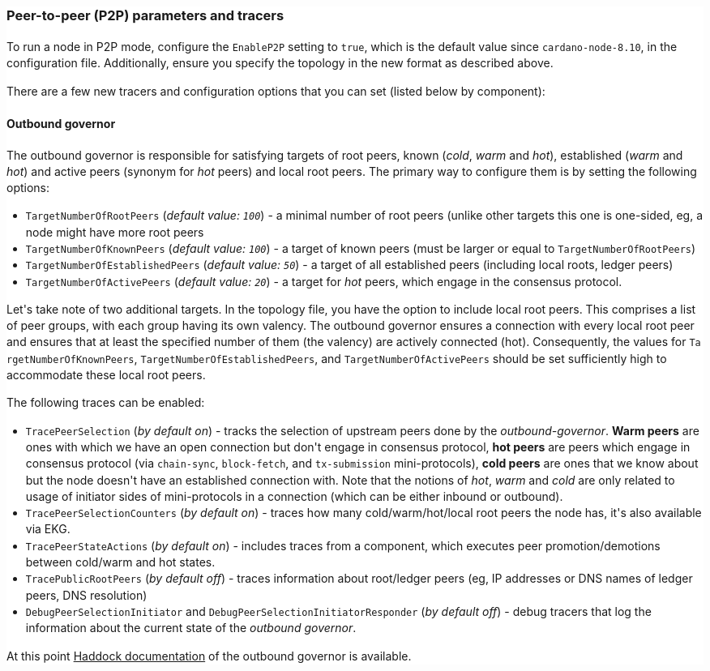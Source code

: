 ### Peer-to-peer (P2P) parameters and tracers

To run a node in P2P mode, configure the `EnableP2P` setting to `true`, which is the default value since `cardano-node-8.10`, in the configuration file. Additionally, ensure you specify the topology in the new format as described above.

There are a few new tracers and configuration options that you can set (listed below by
component):

#### Outbound governor

The outbound governor is responsible for satisfying targets of root peers, known (_cold_,
_warm_ and _hot_), established (_warm_ and _hot_) and active peers (synonym for _hot_ peers)
and local root peers.  The primary way to configure them is by setting the following
options:

* `TargetNumberOfRootPeers` (_default value: `100`_) - a minimal number of root peers
  (unlike other targets this one is one-sided, eg, a node might have more root peers
* `TargetNumberOfKnownPeers` (_default value: `100`_) - a target of known peers (must be
  larger or equal to `TargetNumberOfRootPeers`)
* `TargetNumberOfEstablishedPeers` (_default value: `50`_) - a target of all established
  peers (including local roots, ledger peers)
* `TargetNumberOfActivePeers` (_default value: `20`_) - a target for _hot_ peers, which
  engage in the consensus protocol.

Let's take note of two additional targets. In the topology file, you have the option to include local root peers. This comprises a list of peer groups, with each group having its own valency. The outbound governor ensures a connection with every local root peer and ensures that at least the specified number of them (the valency) are actively connected (hot). Consequently, the values for `TargetNumberOfKnownPeers`, `TargetNumberOfEstablishedPeers`, and `TargetNumberOfActivePeers` should be set sufficiently high to accommodate these local root peers.

The following traces can be enabled:

* `TracePeerSelection` (_by default on_) - tracks the selection of upstream peers done by the
  _outbound-governor_.  **Warm peers** are ones with which we have an open connection but
  don't engage in consensus protocol, **hot peers** are peers which engage in consensus
  protocol (via `chain-sync`, `block-fetch`, and `tx-submission` mini-protocols), **cold
  peers** are ones that we know about but the node doesn't have an established
  connection with.  Note that the notions of _hot_, _warm_ and _cold_ are only related to usage
  of initiator sides of mini-protocols in a connection (which can be either inbound or
  outbound).
* `TracePeerSelectionCounters` (_by default on_) - traces how many cold/warm/hot/local
   root peers the node has, it's also available via EKG.
* `TracePeerStateActions` (_by default on_) - includes traces from a component, which
  executes peer promotion/demotions between cold/warm and hot states.
* `TracePublicRootPeers` (_by default off_) - traces information about root/ledger peers
  (eg, IP addresses or DNS names of ledger peers, DNS resolution)
* `DebugPeerSelectionInitiator` and `DebugPeerSelectionInitiatorResponder` (_by default
  off_) - debug tracers that log the information about the current state of the _outbound
  governor_.

At this point [Haddock
documentation](https://ouroboros-network.cardano.intersectmbo.org/ouroboros-network/Ouroboros-Network-PeerSelection-Governor.html)
of the outbound governor is available.
